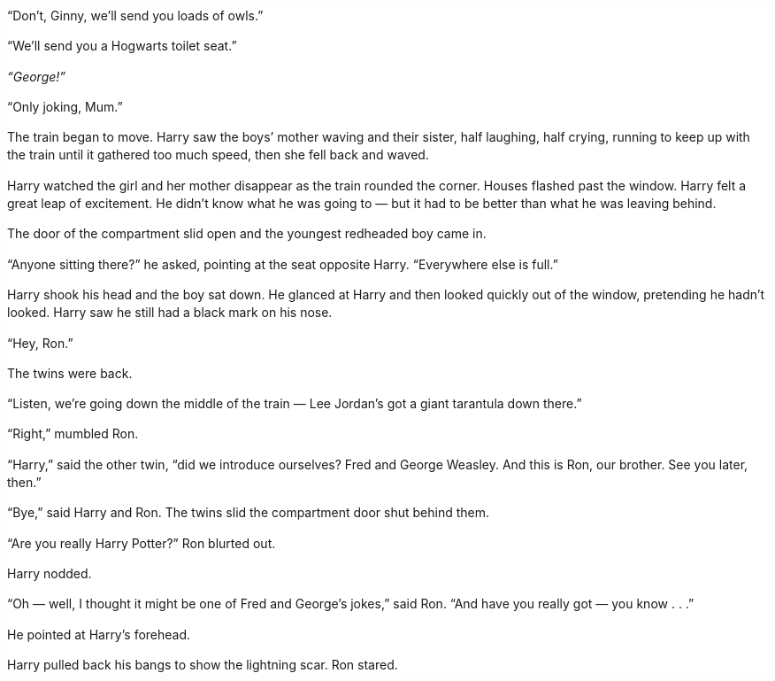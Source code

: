 “Don’t, Ginny, we’ll send you loads of
owls.”

“We’ll send you a Hogwarts toilet seat.”

*“George!”*

“Only joking, Mum.”

The train began to move. Harry saw the boys’ mother waving
and their sister, half laughing, half crying, running to keep up
with the train until it gathered too much speed, then she fell back
and waved.

Harry watched the girl and her mother
disappear as the train rounded the corner. Houses flashed past the
window. Harry felt a great leap of excitement. He didn’t know
what he was going to — but it had to be better than what he
was leaving behind.

The door of the compartment slid open and the youngest redheaded
boy came in.

“Anyone sitting there?” he asked, pointing at the
seat opposite Harry. “Everywhere else is full.”

Harry shook his head and the boy sat down. He glanced at Harry
and then looked quickly out of the window, pretending he
hadn’t looked. Harry saw he still had a black mark on his
nose.

“Hey, Ron.”

The twins were back.

“Listen, we’re going down the middle of the train
— Lee Jordan’s got a giant tarantula down
there.”

“Right,” mumbled Ron.

“Harry,” said the other twin, “did we
introduce ourselves? Fred and George Weasley. And this is Ron, our
brother. See you later, then.”

“Bye,” said Harry and Ron. The twins slid the
compartment door shut behind them.

“Are you really Harry Potter?” Ron blurted out.

Harry nodded.

“Oh — well, I thought it might be one of Fred and
George’s jokes,” said Ron. “And have you really
got — you know . . .”

He pointed at Harry’s forehead.

Harry pulled back his bangs to show the lightning scar. Ron
stared.
